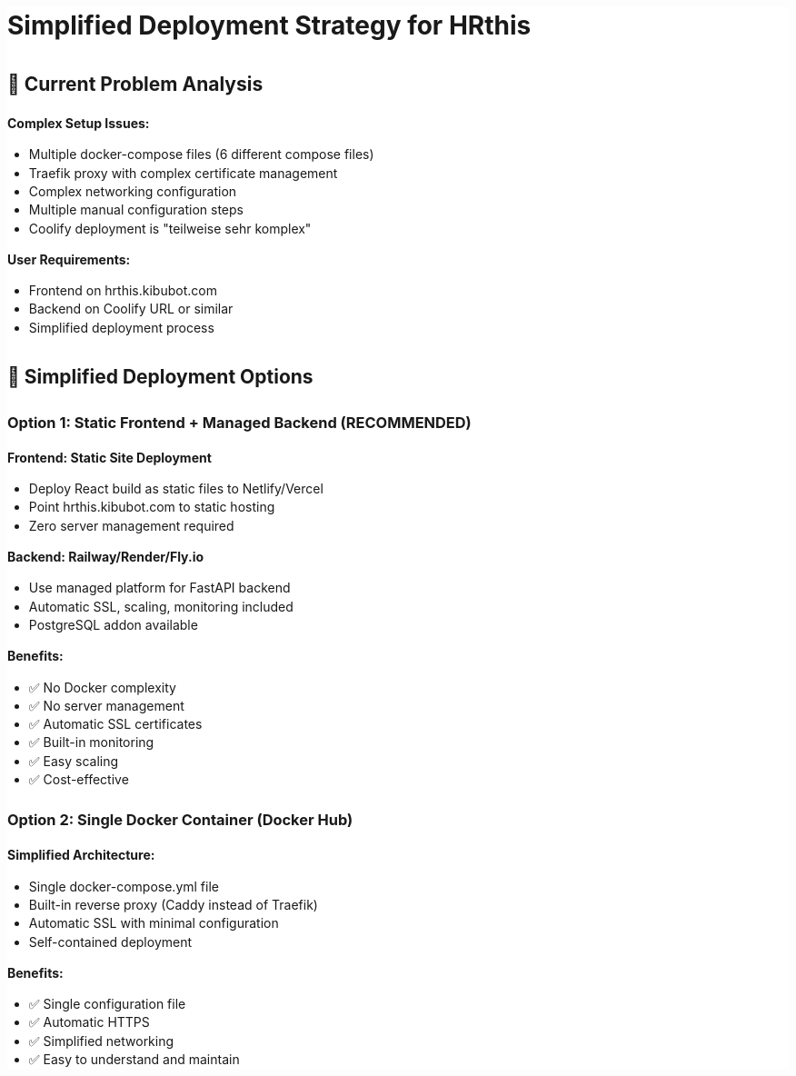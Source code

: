 # Simplified Deployment Strategy for HRthis

## 🎯 Current Problem Analysis

**Complex Setup Issues:**
- Multiple docker-compose files (6 different compose files)
- Traefik proxy with complex certificate management
- Complex networking configuration
- Multiple manual configuration steps
- Coolify deployment is "teilweise sehr komplex"

**User Requirements:**
- Frontend on hrthis.kibubot.com
- Backend on Coolify URL or similar
- Simplified deployment process

## 🚀 Simplified Deployment Options

### Option 1: Static Frontend + Managed Backend (RECOMMENDED)

**Frontend: Static Site Deployment**
- Deploy React build as static files to Netlify/Vercel
- Point hrthis.kibubot.com to static hosting
- Zero server management required

**Backend: Railway/Render/Fly.io**
- Use managed platform for FastAPI backend
- Automatic SSL, scaling, monitoring included
- PostgreSQL addon available

**Benefits:**
- ✅ No Docker complexity
- ✅ No server management
- ✅ Automatic SSL certificates
- ✅ Built-in monitoring
- ✅ Easy scaling
- ✅ Cost-effective

### Option 2: Single Docker Container (Docker Hub)

**Simplified Architecture:**
- Single docker-compose.yml file
- Built-in reverse proxy (Caddy instead of Traefik)
- Automatic SSL with minimal configuration
- Self-contained deployment

**Benefits:**
- ✅ Single configuration file
- ✅ Automatic HTTPS
- ✅ Simplified networking
- ✅ Easy to understand and maintain
